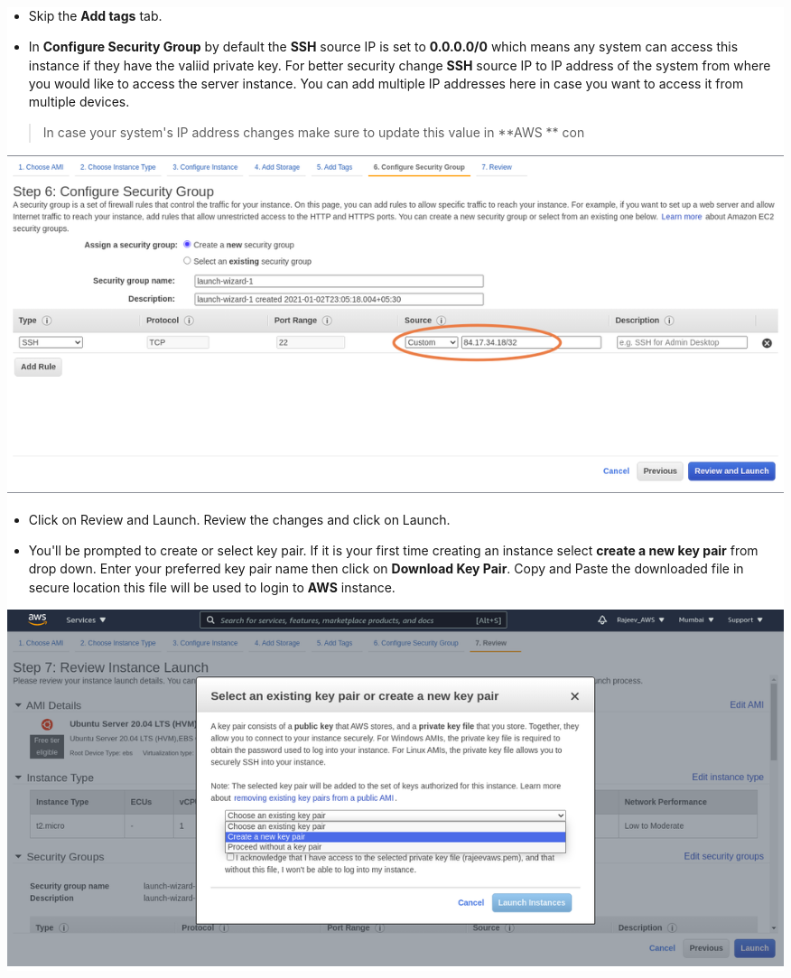 
* Skip the **Add tags** tab.

* In **Configure Security Group** by default the **SSH** source IP is set to **0.0.0.0/0** which means any system can access this instance if they have the valiid private key. For better security change **SSH** source IP to IP address of the system from where you would like to access the server instance. You can add multiple IP addresses here in case you want to access it from multiple devices.

> In case your system's IP address changes make sure to update this value in **AWS ** con 

![Security](./static/security.png)

* Click on Review and Launch. Review the changes and click on Launch.

* You'll be prompted to create or select key pair. If it is your first time creating an instance select **create a new key pair** from drop down. Enter your preferred key pair name then click on **Download Key Pair**. Copy and Paste the downloaded file in secure location this file will be used to login to **AWS** instance.

![createkey](./static/createkey.png) 
